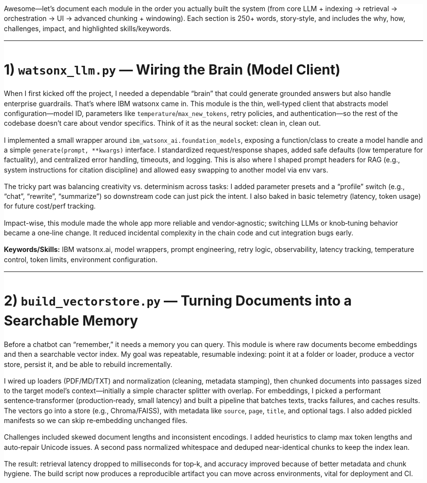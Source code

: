 Awesome—let’s document each module in the order you actually built the system (from core LLM + indexing → retrieval → orchestration → UI → advanced chunking + windowing). Each section is 250+ words, story‑style, and includes the why, how, challenges, impact, and highlighted skills/keywords.

---

# 1) `watsonx_llm.py` — Wiring the Brain (Model Client)

When I first kicked off the project, I needed a dependable “brain” that could generate grounded answers but also handle enterprise guardrails. That’s where IBM watsonx came in. This module is the thin, well‑typed client that abstracts model configuration—model ID, parameters like `temperature`/`max_new_tokens`, retry policies, and authentication—so the rest of the codebase doesn’t care about vendor specifics. Think of it as the neural socket: clean in, clean out.

I implemented a small wrapper around `ibm_watsonx_ai.foundation_models`, exposing a function/class to create a model handle and a simple `generate(prompt, **kwargs)` interface. I standardized request/response shapes, added safe defaults (low temperature for factuality), and centralized error handling, timeouts, and logging. This is also where I shaped prompt headers for RAG (e.g., system instructions for citation discipline) and allowed easy swapping to another model via env vars.

The tricky part was balancing creativity vs. determinism across tasks: I added parameter presets and a “profile” switch (e.g., “chat”, “rewrite”, “summarize”) so downstream code can just pick the intent. I also baked in basic telemetry (latency, token usage) for future cost/perf tracking.

Impact-wise, this module made the whole app more reliable and vendor‑agnostic; switching LLMs or knob‑tuning behavior became a one‑line change. It reduced incidental complexity in the chain code and cut integration bugs early.

**Keywords/Skills:** IBM watsonx.ai, model wrappers, prompt engineering, retry logic, observability, latency tracking, temperature control, token limits, environment configuration.

---

# 2) `build_vectorstore.py` — Turning Documents into a Searchable Memory

Before a chatbot can “remember,” it needs a memory you can query. This module is where raw documents become embeddings and then a searchable vector index. My goal was repeatable, resumable indexing: point it at a folder or loader, produce a vector store, persist it, and be able to rebuild incrementally.

I wired up loaders (PDF/MD/TXT) and normalization (cleaning, metadata stamping), then chunked documents into passages sized to the target model’s context—initially a simple character splitter with overlap. For embeddings, I picked a performant sentence‑transformer (production‑ready, small latency) and built a pipeline that batches texts, tracks failures, and caches results. The vectors go into a store (e.g., Chroma/FAISS), with metadata like `source`, `page`, `title`, and optional tags. I also added pickled manifests so we can skip re‑embedding unchanged files.

Challenges included skewed document lengths and inconsistent encodings. I added heuristics to clamp max token lengths and auto‑repair Unicode issues. A second pass normalized whitespace and deduped near-identical chunks to keep the index lean.

The result: retrieval latency dropped to milliseconds for top‑k, and accuracy improved because of better metadata and chunk hygiene. The build script now produces a reproducible artifact you can move across environments, vital for deployment and CI.
